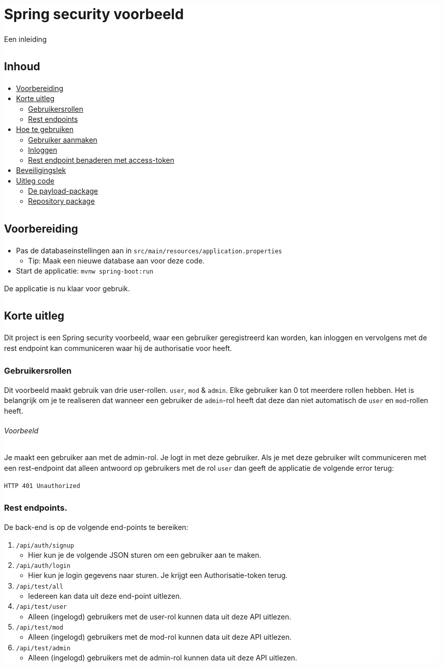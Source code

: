 # Spring security voorbeeld
Een inleiding

## Inhoud
 * [Voorbereiding](#voorbereiding)
 * [Korte uitleg](#korte-uitleg)
    * [Gebruikersrollen](#gebruikersrollen)
    * [Rest endpoints](#rest-endpoints)
 * [Hoe te gebruiken](#hoe-te-gebruiken)
    * [Gebruiker aanmaken](#gebruiker-aanmaken)
    * [Inloggen](#inloggen)
    * [Rest endpoint benaderen met access-token](#rest-endpoint-benaderen-met-access-token)
 * [Beveiligingslek](#beveiligingslek) 
 * [Uitleg code](#uitleg-code)
    * [De payload-package](#de-payload-package-dto)
    * [Repository package](#repository-package)
    
## Voorbereiding
 * Pas de databaseinstellingen aan in `src/main/resources/application.properties`
    * Tip: Maak een nieuwe database aan voor deze code.
 * Start de applicatie: `mvnw spring-boot:run`

De applicatie is nu klaar voor gebruik.

## Korte uitleg 
Dit project is een Spring security voorbeeld, waar een gebruiker geregistreerd kan worden, kan inloggen en vervolgens 
met de rest endpoint kan communiceren waar hij de authorisatie voor heeft.

### Gebruikersrollen
Dit voorbeeld maakt gebruik van drie user-rollen. `user`, `mod` & `admin`. Elke gebruiker kan 0 tot meerdere rollen 
hebben. Het is belangrijk om je te realiseren dat wanneer een gebruiker de `admin`-rol heeft dat deze dan niet
automatisch de `user` en `mod`-rollen heeft. 

###### Voorbeeld 
Je maakt een gebruiker aan met de admin-rol. Je logt in met deze gebruiker. Als je met deze gebruiker wilt communiceren
met een rest-endpoint dat alleen antwoord op gebruikers met de rol `user` dan geeft de applicatie de volgende error 
terug:
```
HTTP 401 Unauthorized
```

### Rest endpoints.
De back-end is op de volgende end-points te bereiken:
 1. `/api/auth/signup`
    * Hier kun je de volgende JSON sturen om een gebruiker aan te maken.
 2. `/api/auth/login`
    * Hier kun je login gegevens naar sturen. Je krijgt een Authorisatie-token terug.
 3. `/api/test/all`
    * Iedereen kan data uit deze end-point uitlezen.
 4. `/api/test/user`
    * Alleen (ingelogd) gebruikers met de user-rol kunnen data uit deze API uitlezen.
 5. `/api/test/mod`
     * Alleen (ingelogd) gebruikers met de mod-rol kunnen data uit deze API uitlezen.
 6. `/api/test/admin`
     * Alleen (ingelogd) gebruikers met de admin-rol kunnen data uit deze API uitlezen.
 